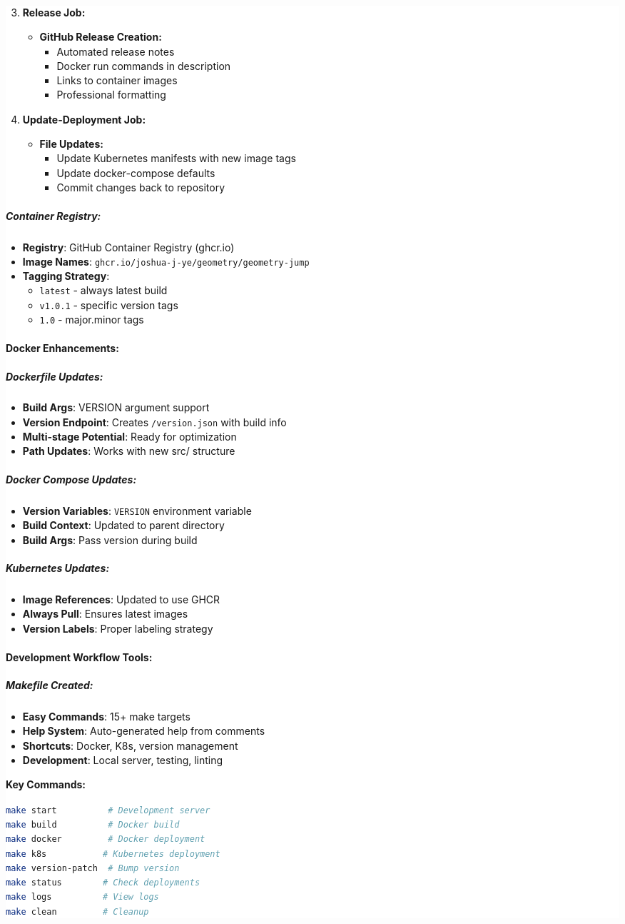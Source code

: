 3. **Release Job:**
   - **GitHub Release Creation:**
     - Automated release notes
     - Docker run commands in description
     - Links to container images
     - Professional formatting

4. **Update-Deployment Job:**
   - **File Updates:**
     - Update Kubernetes manifests with new image tags
     - Update docker-compose defaults
     - Commit changes back to repository

##### Container Registry:
- **Registry**: GitHub Container Registry (ghcr.io)
- **Image Names**: `ghcr.io/joshua-j-ye/geometry/geometry-jump`
- **Tagging Strategy**:
  - `latest` - always latest build
  - `v1.0.1` - specific version tags
  - `1.0` - major.minor tags

#### Docker Enhancements:

##### Dockerfile Updates:
- **Build Args**: VERSION argument support
- **Version Endpoint**: Creates `/version.json` with build info
- **Multi-stage Potential**: Ready for optimization
- **Path Updates**: Works with new src/ structure

##### Docker Compose Updates:
- **Version Variables**: `VERSION` environment variable
- **Build Context**: Updated to parent directory
- **Build Args**: Pass version during build

##### Kubernetes Updates:
- **Image References**: Updated to use GHCR
- **Always Pull**: Ensures latest images
- **Version Labels**: Proper labeling strategy

#### Development Workflow Tools:

##### Makefile Created:
- **Easy Commands**: 15+ make targets
- **Help System**: Auto-generated help from comments
- **Shortcuts**: Docker, K8s, version management
- **Development**: Local server, testing, linting

**Key Commands:**
```bash
make start          # Development server
make build          # Docker build
make docker         # Docker deployment
make k8s           # Kubernetes deployment
make version-patch  # Bump version
make status        # Check deployments
make logs          # View logs
make clean         # Cleanup
```
